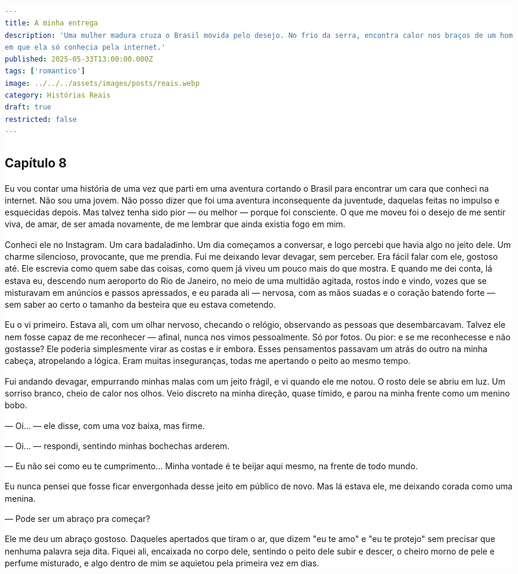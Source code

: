 ```yaml
---
title: A minha entrega
description: 'Uma mulher madura cruza o Brasil movida pelo desejo. No frio da serra, encontra calor nos braços de um homem que ela só conhecia pela internet.'
published: 2025-05-33T13:00:00.000Z
tags: ['romantico']
image: ../../../assets/images/posts/reais.webp
category: Histórias Reais
draft: true
restricted: false
---
```


## Capítulo 8

Eu vou contar uma história de uma vez que parti em uma aventura cortando o Brasil para encontrar um cara que conheci na internet. Não sou uma jovem. Não posso dizer que foi uma aventura inconsequente da juventude, daquelas feitas no impulso e esquecidas depois. Mas talvez tenha sido pior — ou melhor — porque foi consciente. O que me moveu foi o desejo de me sentir viva, de amar, de ser amada novamente, de me lembrar que ainda existia fogo em mim.

Conheci ele no Instagram. Um cara badaladinho. Um dia começamos a conversar, e logo percebi que havia algo no jeito dele. Um charme silencioso, provocante, que me prendia. Fui me deixando levar devagar, sem perceber. Era fácil falar com ele, gostoso até. Ele escrevia como quem sabe das coisas, como quem já viveu um pouco mais do que mostra. E quando me dei conta, lá estava eu, descendo num aeroporto do Rio de Janeiro, no meio de uma multidão agitada, rostos indo e vindo, vozes que se misturavam em anúncios e passos apressados, e eu parada ali — nervosa, com as mãos suadas e o coração batendo forte — sem saber ao certo o tamanho da besteira que eu estava cometendo.

Eu o vi primeiro. Estava ali, com um olhar nervoso, checando o relógio, observando as pessoas que desembarcavam. Talvez ele nem fosse capaz de me reconhecer — afinal, nunca nos vimos pessoalmente. Só por fotos. Ou pior: e se me reconhecesse e não gostasse? Ele poderia simplesmente virar as costas e ir embora. Esses pensamentos passavam um atrás do outro na minha cabeça, atropelando a lógica. Eram muitas inseguranças, todas me apertando o peito ao mesmo tempo.

Fui andando devagar, empurrando minhas malas com um jeito frágil, e vi quando ele me notou. O rosto dele se abriu em luz. Um sorriso branco, cheio de calor nos olhos. Veio discreto na minha direção, quase tímido, e parou na minha frente como um menino bobo.

— Oi... — ele disse, com uma voz baixa, mas firme.

— Oi... — respondi, sentindo minhas bochechas arderem.

— Eu não sei como eu te cumprimento... Minha vontade é te beijar aqui mesmo, na frente de todo mundo.

Eu nunca pensei que fosse ficar envergonhada desse jeito em público de novo. Mas lá estava ele, me deixando corada como uma menina.

— Pode ser um abraço pra começar?

Ele me deu um abraço gostoso. Daqueles apertados que tiram o ar, que dizem "eu te amo" e "eu te protejo" sem precisar que nenhuma palavra seja dita. Fiquei ali, encaixada no corpo dele, sentindo o peito dele subir e descer, o cheiro morno de pele e perfume misturado, e algo dentro de mim se aquietou pela primeira vez em dias.

